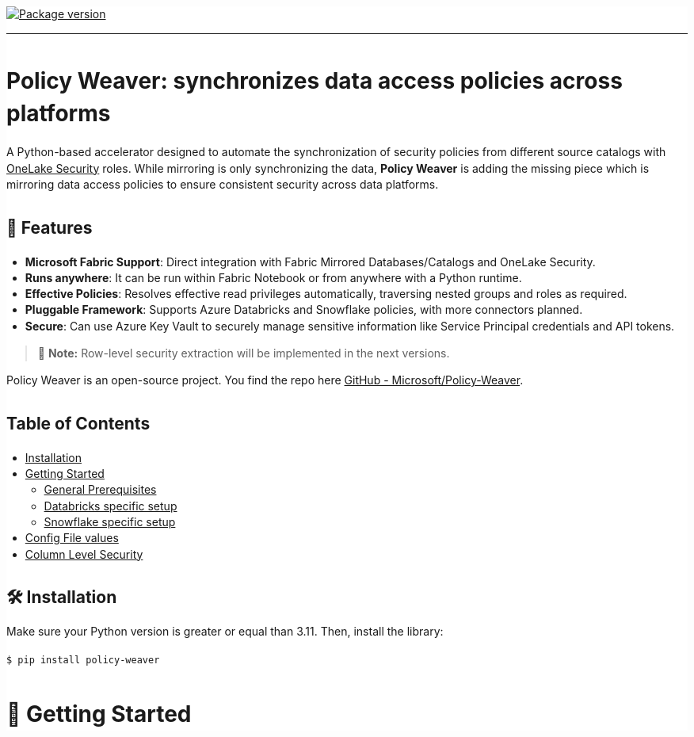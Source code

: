 <a href="https://badgen.net/pypi/v/Policy-Weaver" target="_blank">
    <img src="https://badgen.net/pypi/v/Policy-Weaver" alt="Package version">
</a>
</p>

---

# Policy Weaver: synchronizes data access policies across platforms

A Python-based accelerator designed to automate the synchronization of security policies from different source catalogs with [OneLake Security](https://learn.microsoft.com/en-us/fabric/onelake/security/get-started-data-access-roles) roles. While mirroring is only synchronizing the data, **Policy Weaver** is adding the missing piece which is mirroring data access policies to ensure consistent security across data platforms.


## :rocket: Features
- **Microsoft Fabric Support**: Direct integration with Fabric Mirrored Databases/Catalogs and OneLake Security.
- **Runs anywhere**: It can be run within Fabric Notebook or from anywhere with a Python runtime.
- **Effective Policies**: Resolves effective read privileges automatically, traversing nested groups and roles as required.
- **Pluggable Framework**: Supports Azure Databricks and Snowflake policies, with more connectors planned.
- **Secure**: Can use Azure Key Vault to securely manage sensitive information like Service Principal credentials and API tokens.

> :pushpin: **Note:** Row-level security extraction will be implemented in the next versions.

Policy Weaver is an open-source project. You find the repo here [GitHub - Microsoft/Policy-Weaver](https://github.com/microsoft/Policy-Weaver/tree/main).


## Table of Contents
- [Installation](#hammer_and_wrench-installation)
- [Getting Started](#rocket-getting-started)
  - [General Prerequisites](#clipboard-general-prerequisites)
  - [Databricks specific setup](#thread-databricks-specific-setup)
  - [Snowflake specific setup](#thread-snowflake-specific-setup)
- [Config File values](#books-config-file-values)
- [Column Level Security](#books-column-level-security)


## :hammer_and_wrench: Installation
Make sure your Python version is greater or equal than 3.11. Then, install the library:
```bash
$ pip install policy-weaver
```

# :rocket: Getting Started
